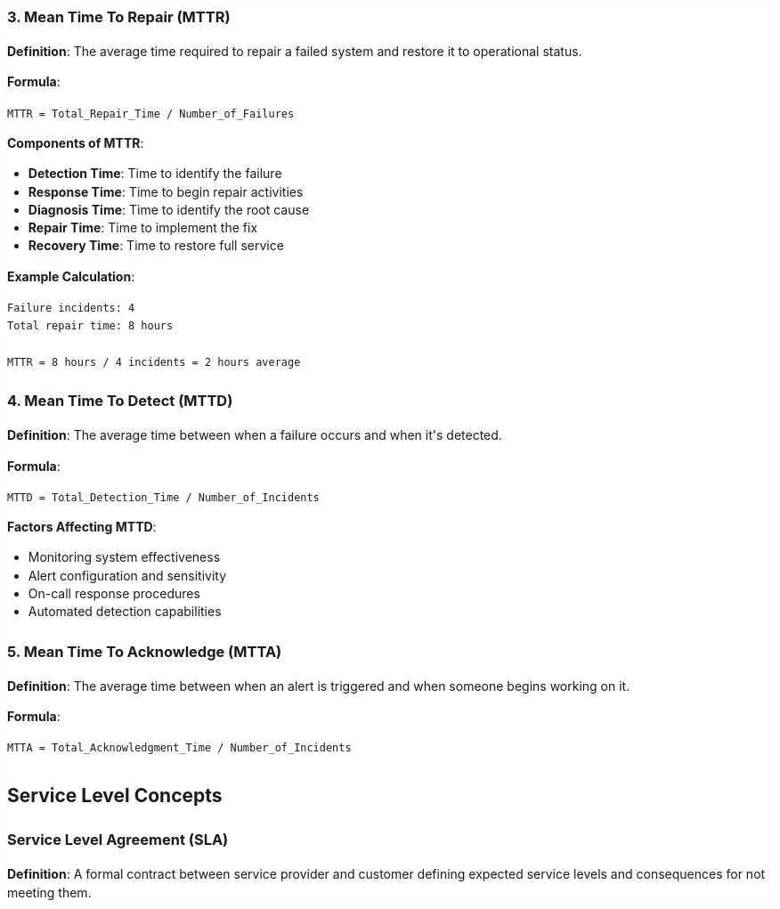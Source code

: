 ### 3. Mean Time To Repair (MTTR)

**Definition**: The average time required to repair a failed system and restore it to operational status.

**Formula**: 
```
MTTR = Total_Repair_Time / Number_of_Failures
```

**Components of MTTR**:
- **Detection Time**: Time to identify the failure
- **Response Time**: Time to begin repair activities
- **Diagnosis Time**: Time to identify the root cause
- **Repair Time**: Time to implement the fix
- **Recovery Time**: Time to restore full service

**Example Calculation**:
```
Failure incidents: 4
Total repair time: 8 hours

MTTR = 8 hours / 4 incidents = 2 hours average
```

### 4. Mean Time To Detect (MTTD)

**Definition**: The average time between when a failure occurs and when it's detected.

**Formula**: 
```
MTTD = Total_Detection_Time / Number_of_Incidents
```

**Factors Affecting MTTD**:
- Monitoring system effectiveness
- Alert configuration and sensitivity
- On-call response procedures
- Automated detection capabilities

### 5. Mean Time To Acknowledge (MTTA)

**Definition**: The average time between when an alert is triggered and when someone begins working on it.

**Formula**: 
```
MTTA = Total_Acknowledgment_Time / Number_of_Incidents
```

## Service Level Concepts

### Service Level Agreement (SLA)

**Definition**: A formal contract between service provider and customer defining expected service levels and consequences for not meeting them.
